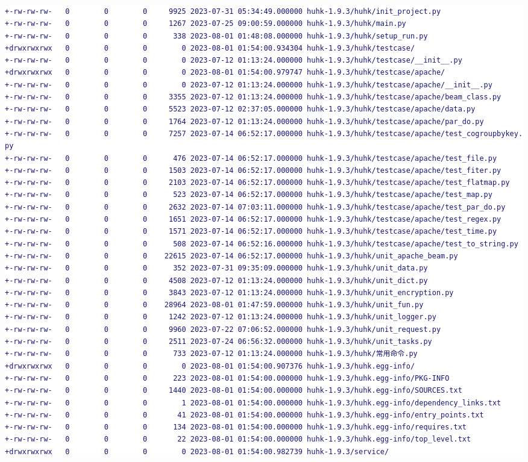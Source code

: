 ```diff
+-rw-rw-rw-   0        0        0     9925 2023-07-31 05:34:49.000000 huhk-1.9.3/huhk/init_project.py
+-rw-rw-rw-   0        0        0     1267 2023-07-25 09:00:59.000000 huhk-1.9.3/huhk/main.py
+-rw-rw-rw-   0        0        0      338 2023-08-01 01:48:08.000000 huhk-1.9.3/huhk/setup_run.py
+drwxrwxrwx   0        0        0        0 2023-08-01 01:54:00.934304 huhk-1.9.3/huhk/testcase/
+-rw-rw-rw-   0        0        0        0 2023-07-12 01:13:24.000000 huhk-1.9.3/huhk/testcase/__init__.py
+drwxrwxrwx   0        0        0        0 2023-08-01 01:54:00.979747 huhk-1.9.3/huhk/testcase/apache/
+-rw-rw-rw-   0        0        0        0 2023-07-12 01:13:24.000000 huhk-1.9.3/huhk/testcase/apache/__init__.py
+-rw-rw-rw-   0        0        0     3355 2023-07-12 01:13:24.000000 huhk-1.9.3/huhk/testcase/apache/beam_class.py
+-rw-rw-rw-   0        0        0     5523 2023-07-12 02:37:05.000000 huhk-1.9.3/huhk/testcase/apache/data.py
+-rw-rw-rw-   0        0        0     1764 2023-07-12 01:13:24.000000 huhk-1.9.3/huhk/testcase/apache/par_do.py
+-rw-rw-rw-   0        0        0     7257 2023-07-14 06:52:17.000000 huhk-1.9.3/huhk/testcase/apache/test_cogroupbykey.py
+-rw-rw-rw-   0        0        0      476 2023-07-14 06:52:17.000000 huhk-1.9.3/huhk/testcase/apache/test_file.py
+-rw-rw-rw-   0        0        0     1503 2023-07-14 06:52:17.000000 huhk-1.9.3/huhk/testcase/apache/test_fiter.py
+-rw-rw-rw-   0        0        0     2103 2023-07-14 06:52:17.000000 huhk-1.9.3/huhk/testcase/apache/test_flatmap.py
+-rw-rw-rw-   0        0        0      523 2023-07-14 06:52:17.000000 huhk-1.9.3/huhk/testcase/apache/test_map.py
+-rw-rw-rw-   0        0        0     2632 2023-07-14 07:03:11.000000 huhk-1.9.3/huhk/testcase/apache/test_par_do.py
+-rw-rw-rw-   0        0        0     1651 2023-07-14 06:52:17.000000 huhk-1.9.3/huhk/testcase/apache/test_regex.py
+-rw-rw-rw-   0        0        0     1571 2023-07-14 06:52:17.000000 huhk-1.9.3/huhk/testcase/apache/test_time.py
+-rw-rw-rw-   0        0        0      508 2023-07-14 06:52:16.000000 huhk-1.9.3/huhk/testcase/apache/test_to_string.py
+-rw-rw-rw-   0        0        0    22615 2023-07-14 06:52:17.000000 huhk-1.9.3/huhk/unit_apache_beam.py
+-rw-rw-rw-   0        0        0      352 2023-07-31 09:35:09.000000 huhk-1.9.3/huhk/unit_data.py
+-rw-rw-rw-   0        0        0     4508 2023-07-12 01:13:24.000000 huhk-1.9.3/huhk/unit_dict.py
+-rw-rw-rw-   0        0        0     3843 2023-07-12 01:13:24.000000 huhk-1.9.3/huhk/unit_encryption.py
+-rw-rw-rw-   0        0        0    28964 2023-08-01 01:47:59.000000 huhk-1.9.3/huhk/unit_fun.py
+-rw-rw-rw-   0        0        0     1242 2023-07-12 01:13:24.000000 huhk-1.9.3/huhk/unit_logger.py
+-rw-rw-rw-   0        0        0     9960 2023-07-22 07:06:52.000000 huhk-1.9.3/huhk/unit_request.py
+-rw-rw-rw-   0        0        0     2511 2023-07-24 06:56:32.000000 huhk-1.9.3/huhk/unit_tasks.py
+-rw-rw-rw-   0        0        0      733 2023-07-12 01:13:24.000000 huhk-1.9.3/huhk/常用命令.py
+drwxrwxrwx   0        0        0        0 2023-08-01 01:54:00.907376 huhk-1.9.3/huhk.egg-info/
+-rw-rw-rw-   0        0        0      223 2023-08-01 01:54:00.000000 huhk-1.9.3/huhk.egg-info/PKG-INFO
+-rw-rw-rw-   0        0        0     1440 2023-08-01 01:54:00.000000 huhk-1.9.3/huhk.egg-info/SOURCES.txt
+-rw-rw-rw-   0        0        0        1 2023-08-01 01:54:00.000000 huhk-1.9.3/huhk.egg-info/dependency_links.txt
+-rw-rw-rw-   0        0        0       41 2023-08-01 01:54:00.000000 huhk-1.9.3/huhk.egg-info/entry_points.txt
+-rw-rw-rw-   0        0        0      134 2023-08-01 01:54:00.000000 huhk-1.9.3/huhk.egg-info/requires.txt
+-rw-rw-rw-   0        0        0       22 2023-08-01 01:54:00.000000 huhk-1.9.3/huhk.egg-info/top_level.txt
+drwxrwxrwx   0        0        0        0 2023-08-01 01:54:00.982739 huhk-1.9.3/service/
```
